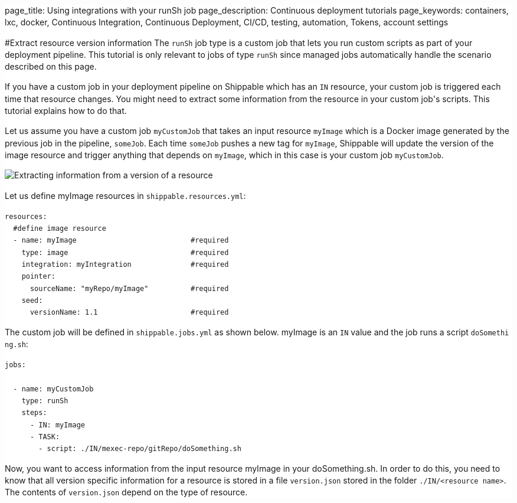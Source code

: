 page_title: Using integrations with your runSh job
page_description: Continuous deployment tutorials
page_keywords: containers, lxc, docker, Continuous Integration, Continuous Deployment, CI/CD, testing, automation, Tokens, account settings

#Extract resource version information
The `runSh` job type is a custom job that lets you run custom scripts as part of your deployment pipeline. This tutorial is only relevant to jobs of type `runSh` since managed jobs automatically handle the scenario described on this page.

If you have a custom job in your deployment pipeline on Shippable which has an `IN` resource, your custom job is triggered each time that resource changes. You might need to extract some information from the resource in your custom job's scripts. This tutorial explains how to do that.

Let us assume you have a custom job `myCustomJob` that takes an input resource `myImage` which is a Docker image generated by the previous job in the pipeline, `someJob`. Each time `someJob` pushes a new tag for `myImage`, Shippable will update the version of the image resource and trigger anything that depends on `myImage`, which in this case is your custom job `myCustomJob`.

<img src="../../images/pipelines/extractVersionInformation.png" alt="Extracting information from a version of a resource" style="width:500px;"/>
<br>

Let us define myImage resources in `shippable.resources.yml`:

```
resources:
  #define image resource
  - name: myImage							#required
    type: image								#required
    integration: myIntegration				#required
    pointer:
      sourceName: "myRepo/myImage"			#required
    seed:
      versionName: 1.1						#required

```


The custom job will be defined in `shippable.jobs.yml` as shown below. myImage is an `IN` value and the job runs a script `doSomething.sh`:


```
jobs:

  - name: myCustomJob
    type: runSh
    steps:
      - IN: myImage
      - TASK:
        - script: ./IN/mexec-repo/gitRepo/doSomething.sh

```

Now, you want to access information from the input resource myImage in your doSomething.sh. In order to do this, you need to know that all version specific information for a resource is stored in a file `version.json` stored in the folder `./IN/<resource name>`. The contents of `version.json` depend on the type of resource.

